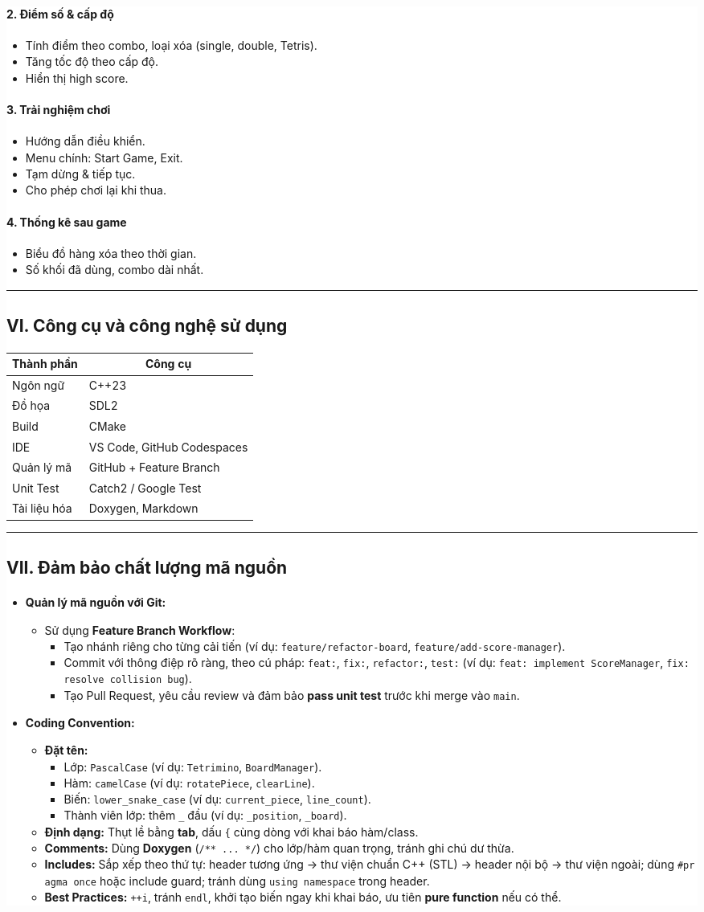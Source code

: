 #### 2. Điểm số & cấp độ
- Tính điểm theo combo, loại xóa (single, double, Tetris).
- Tăng tốc độ theo cấp độ.
- Hiển thị high score.

#### 3. Trải nghiệm chơi
- Hướng dẫn điều khiển.
- Menu chính: Start Game, Exit.
- Tạm dừng & tiếp tục.
- Cho phép chơi lại khi thua.

#### 4. Thống kê sau game
- Biểu đồ hàng xóa theo thời gian.
- Số khối đã dùng, combo dài nhất.

---

## VI. Công cụ và công nghệ sử dụng

| Thành phần     | Công cụ                   |
|----------------|---------------------------|
| Ngôn ngữ        | C++23                     |
| Đồ họa          | SDL2                      |
| Build          | CMake                     |
| IDE            | VS Code, GitHub Codespaces |
| Quản lý mã     | GitHub + Feature Branch   |
| Unit Test      | Catch2 / Google Test      |
| Tài liệu hóa   | Doxygen, Markdown         |

---

## VII. Đảm bảo chất lượng mã nguồn
- **Quản lý mã nguồn với Git:**  
  - Sử dụng **Feature Branch Workflow**:  
    - Tạo nhánh riêng cho từng cải tiến (ví dụ: `feature/refactor-board`, `feature/add-score-manager`).  
    - Commit với thông điệp rõ ràng, theo cú pháp: `feat:`, `fix:`, `refactor:`, `test:` (ví dụ: `feat: implement ScoreManager`, `fix: resolve collision bug`).  
    - Tạo Pull Request, yêu cầu review và đảm bảo **pass unit test** trước khi merge vào `main`.

- **Coding Convention:**  
  - **Đặt tên:**  
    - Lớp: `PascalCase` (ví dụ: `Tetrimino`, `BoardManager`).  
    - Hàm: `camelCase` (ví dụ: `rotatePiece`, `clearLine`).  
    - Biến: `lower_snake_case` (ví dụ: `current_piece`, `line_count`).  
    - Thành viên lớp: thêm `_` đầu (ví dụ: `_position`, `_board`).  
  - **Định dạng:** Thụt lề bằng **tab**, dấu `{` cùng dòng với khai báo hàm/class.  
  - **Comments:** Dùng **Doxygen** (`/** ... */`) cho lớp/hàm quan trọng, tránh ghi chú dư thừa.  
  - **Includes:** Sắp xếp theo thứ tự: header tương ứng → thư viện chuẩn C++ (STL) → header nội bộ → thư viện ngoài; dùng `#pragma once` hoặc include guard; tránh dùng `using namespace` trong header.  
  - **Best Practices:** `++i`, tránh `endl`, khởi tạo biến ngay khi khai báo, ưu tiên **pure function** nếu có thể.
